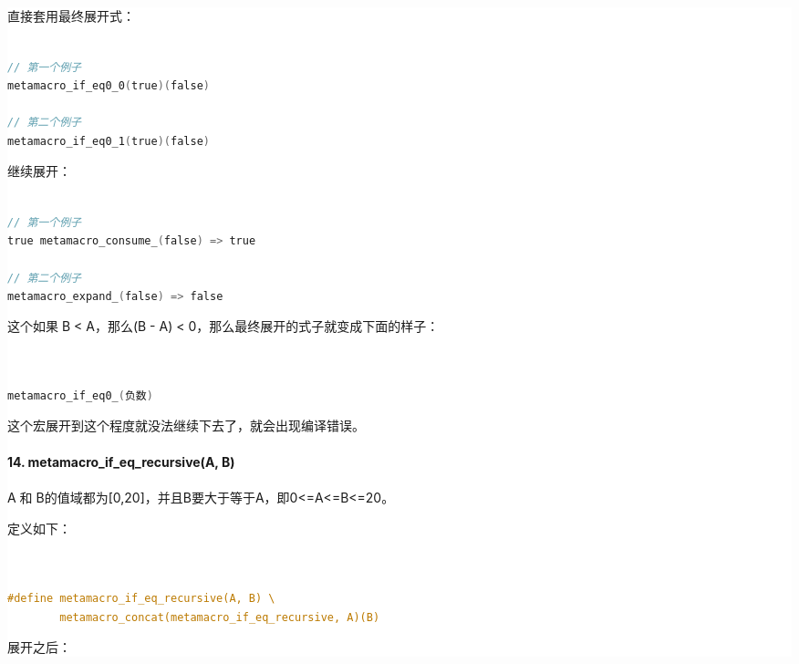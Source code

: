 直接套用最终展开式：

```objectivec

// 第一个例子
metamacro_if_eq0_0(true)(false)

// 第二个例子
metamacro_if_eq0_1(true)(false)


```

继续展开：


```objectivec

// 第一个例子
true metamacro_consume_(false) => true

// 第二个例子
metamacro_expand_(false) => false


```


这个如果 B < A，那么(B - A) < 0，那么最终展开的式子就变成下面的样子：

```objectivec


metamacro_if_eq0_(负数)


```

这个宏展开到这个程度就没法继续下去了，就会出现编译错误。


#### 14. metamacro\_if\_eq\_recursive(A, B)

A 和 B的值域都为[0,20]，并且B要大于等于A，即0<=A<=B<=20。


定义如下：

```objectivec


#define metamacro_if_eq_recursive(A, B) \
        metamacro_concat(metamacro_if_eq_recursive, A)(B)


```

展开之后：
